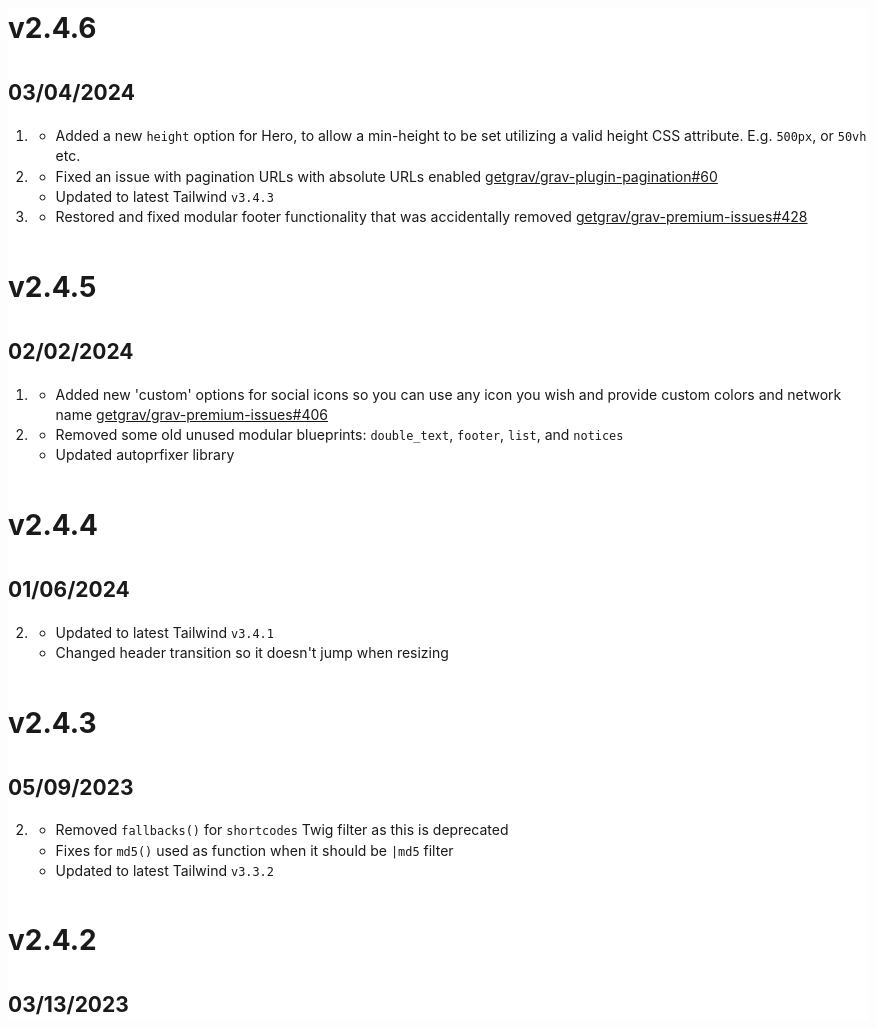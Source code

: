# v2.4.6
## 03/04/2024

1. [](#new)
   * Added a new `height` option for Hero, to allow a min-height to be set utilizing a valid height CSS attribute. E.g. `500px`, or `50vh` etc.
2. [](#improved)
   * Fixed an issue with pagination URLs with absolute URLs enabled [getgrav/grav-plugin-pagination#60](https://github.com/getgrav/grav-plugin-pagination/issues/60)
   * Updated to latest Tailwind `v3.4.3`
3. [](#bugfix)
   * Restored and fixed modular footer functionality that was accidentally removed [getgrav/grav-premium-issues#428](https://github.com/getgrav/grav-premium-issues/issues/428)

# v2.4.5
## 02/02/2024

1. [](#new)
   * Added new 'custom' options for social icons so you can use any icon you wish and provide custom colors and network name [getgrav/grav-premium-issues#406](https://github.com/getgrav/grav-premium-issues/issues/406)
2. [](#improved)
   * Removed some old unused modular blueprints: `double_text`, `footer`, `list`, and `notices`
   * Updated autoprfixer library

# v2.4.4
## 01/06/2024

2. [](#improved)
   * Updated to latest Tailwind `v3.4.1`
   * Changed header transition so it doesn't jump when resizing

# v2.4.3
## 05/09/2023

2. [](#improved)
   * Removed `fallbacks()` for `shortcodes` Twig filter as this is deprecated
   * Fixes for `md5()` used as function when it should be `|md5` filter
   * Updated to latest Tailwind `v3.3.2`

# v2.4.2
## 03/13/2023
